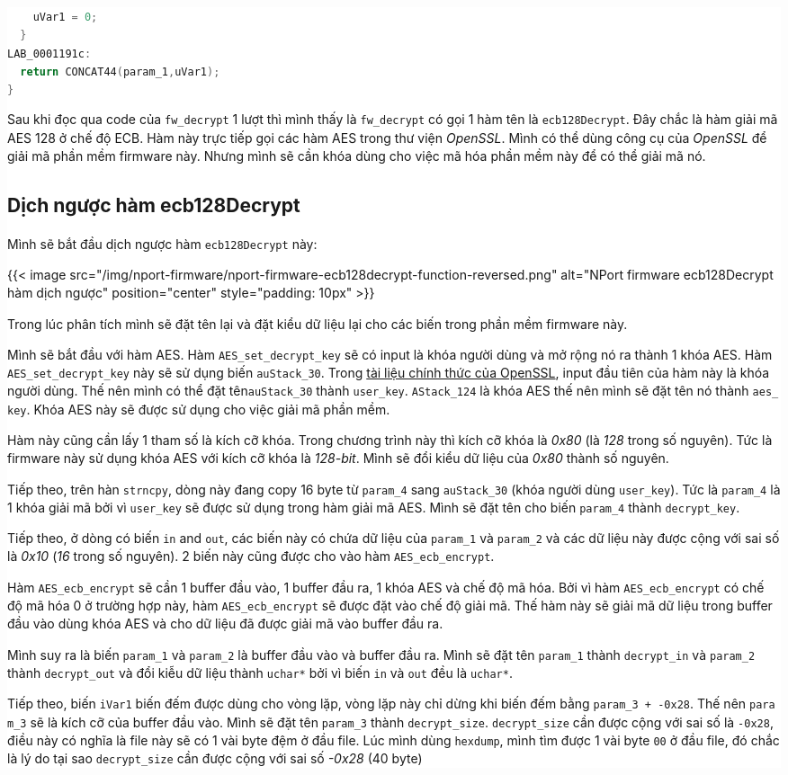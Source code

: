```c
    uVar1 = 0;
  }
LAB_0001191c:
  return CONCAT44(param_1,uVar1);
}
```

Sau khi đọc qua code của `fw_decrypt` 1 lượt thì mình thấy là `fw_decrypt` có gọi 1 hàm tên là `ecb128Decrypt`. Đây chắc là hàm giải mã AES 128 ở chế độ ECB. Hàm này trực tiếp gọi các hàm AES trong thư viện *OpenSSL*. Mình có thể dùng công cụ của *OpenSSL* để giải mã phần mềm firmware này. Nhưng mình sẽ cần khóa dùng cho việc mã hóa phần mềm này để có thể giải mã nó.

## Dịch ngược hàm ecb128Decrypt

Mình sẽ bắt đầu dịch ngược hàm `ecb128Decrypt` này:

{{< image src="/img/nport-firmware/nport-firmware-ecb128decrypt-function-reversed.png" alt="NPort firmware ecb128Decrypt hàm dịch ngược" position="center" style="padding: 10px" >}}

Trong lúc phân tích mình sẽ đặt tên lại và đặt kiểu dữ liệu lại cho các biến trong phần mềm firmware này.

Mình sẽ bắt đầu với hàm AES. Hàm `AES_set_decrypt_key` sẽ có input là khóa người dùng và mở rộng nó ra thành 1 khóa AES. Hàm `AES_set_decrypt_key` này sẽ sử dụng biến `auStack_30`. Trong [tài liệu chính thức của OpenSSL](https://www.openssl.org/docs/), input đầu tiên của hàm này là khóa người dùng. Thế nên mình có thể đặt tên`auStack_30` thành `user_key`. `AStack_124` là khóa AES thế nên mình sẽ đặt tên nó thành `aes_key`. Khóa AES này sẽ được sử dụng cho việc giải mã phần mềm.

Hàm này cũng cần lấy 1 tham số là kích cỡ khóa. Trong chương trình này thì kích cỡ khóa là *0x80* (là *128* trong số nguyên). Tức là firmware này sử dụng khóa AES với kích cỡ khóa là *128-bit*. Mình sẽ đổi kiểu dữ liệu của *0x80* thành số nguyên.

Tiếp theo, trên hàn `strncpy`, dòng này đang copy 16 byte từ `param_4` sang `auStack_30` (khóa người dùng `user_key`). Tức là `param_4` là 1 khóa giải mã bởi vì `user_key` sẽ được sử dụng trong hàm giải mã AES. Mình sẽ đặt tên cho biến `param_4` thành `decrypt_key`.

Tiếp theo, ở dòng có biến `in` and `out`, các biến này có chứa dữ liệu của `param_1` và `param_2` và các dữ liệu này được cộng với sai số là *0x10* (*16* trong số nguyên). 2 biến này cũng được cho vào hàm `AES_ecb_encrypt`. 

Hàm `AES_ecb_encrypt` sẽ cần 1 buffer đầu vào, 1 buffer đầu ra, 1 khóa AES và chế độ mã hóa. Bởi vì hàm `AES_ecb_encrypt` có chế độ mã hóa 0 ở trường hợp này, hàm `AES_ecb_encrypt` sẽ được đặt vào chế độ giải mã. Thế hàm này sẽ giải mã dữ liệu trong buffer đầu vào dùng khóa AES và cho dữ liệu đã được giải mã vào buffer đầu ra.

Mình suy ra là biến `param_1` và `param_2` là buffer đầu vào và buffer đầu ra. Mình sẽ đặt tên `param_1` thành `decrypt_in` và `param_2` thành `decrypt_out` và đổi kiễu dữ liệu thành `uchar*` bởi vì biến `in` và `out` đều là `uchar*`.

Tiếp theo, biến `iVar1` biến đếm được dùng cho vòng lặp, vòng lặp này chỉ dừng khi biến đếm bằng `param_3 + -0x28`. Thế nên `param_3` sẽ là kích cỡ của buffer đầu vào. Mình sẽ đặt tên `param_3` thành `decrypt_size`. `decrypt_size` cần được cộng với sai số là `-0x28`, điều này có nghĩa là file này sẽ có 1 vài byte đệm ở đầu file. Lúc mình dùng `hexdump`, mình tìm được 1 vài byte `00` ở đầu file, đó chắc là lý do tại sao `decrypt_size` cần được cộng với sai số *-0x28* (40 byte)

